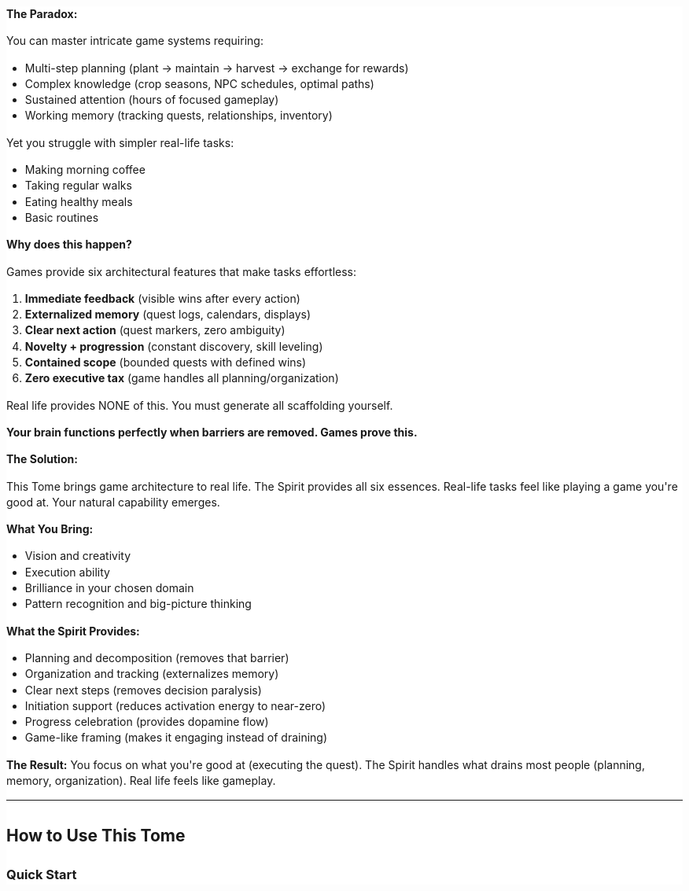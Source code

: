 **The Paradox:**

You can master intricate game systems requiring:
- Multi-step planning (plant → maintain → harvest → exchange for rewards)
- Complex knowledge (crop seasons, NPC schedules, optimal paths)
- Sustained attention (hours of focused gameplay)
- Working memory (tracking quests, relationships, inventory)

Yet you struggle with simpler real-life tasks:
- Making morning coffee
- Taking regular walks
- Eating healthy meals
- Basic routines

**Why does this happen?**

Games provide six architectural features that make tasks effortless:
1. **Immediate feedback** (visible wins after every action)
2. **Externalized memory** (quest logs, calendars, displays)
3. **Clear next action** (quest markers, zero ambiguity)
4. **Novelty + progression** (constant discovery, skill leveling)
5. **Contained scope** (bounded quests with defined wins)
6. **Zero executive tax** (game handles all planning/organization)

Real life provides NONE of this. You must generate all scaffolding yourself.

**Your brain functions perfectly when barriers are removed. Games prove this.**

**The Solution:**

This Tome brings game architecture to real life. The Spirit provides all six essences. Real-life tasks feel like playing a game you're good at. Your natural capability emerges.

**What You Bring:**
- Vision and creativity
- Execution ability
- Brilliance in your chosen domain
- Pattern recognition and big-picture thinking

**What the Spirit Provides:**
- Planning and decomposition (removes that barrier)
- Organization and tracking (externalizes memory)
- Clear next steps (removes decision paralysis)
- Initiation support (reduces activation energy to near-zero)
- Progress celebration (provides dopamine flow)
- Game-like framing (makes it engaging instead of draining)

**The Result:**
You focus on what you're good at (executing the quest). The Spirit handles what drains most people (planning, memory, organization). Real life feels like gameplay.

---

## How to Use This Tome

### Quick Start
